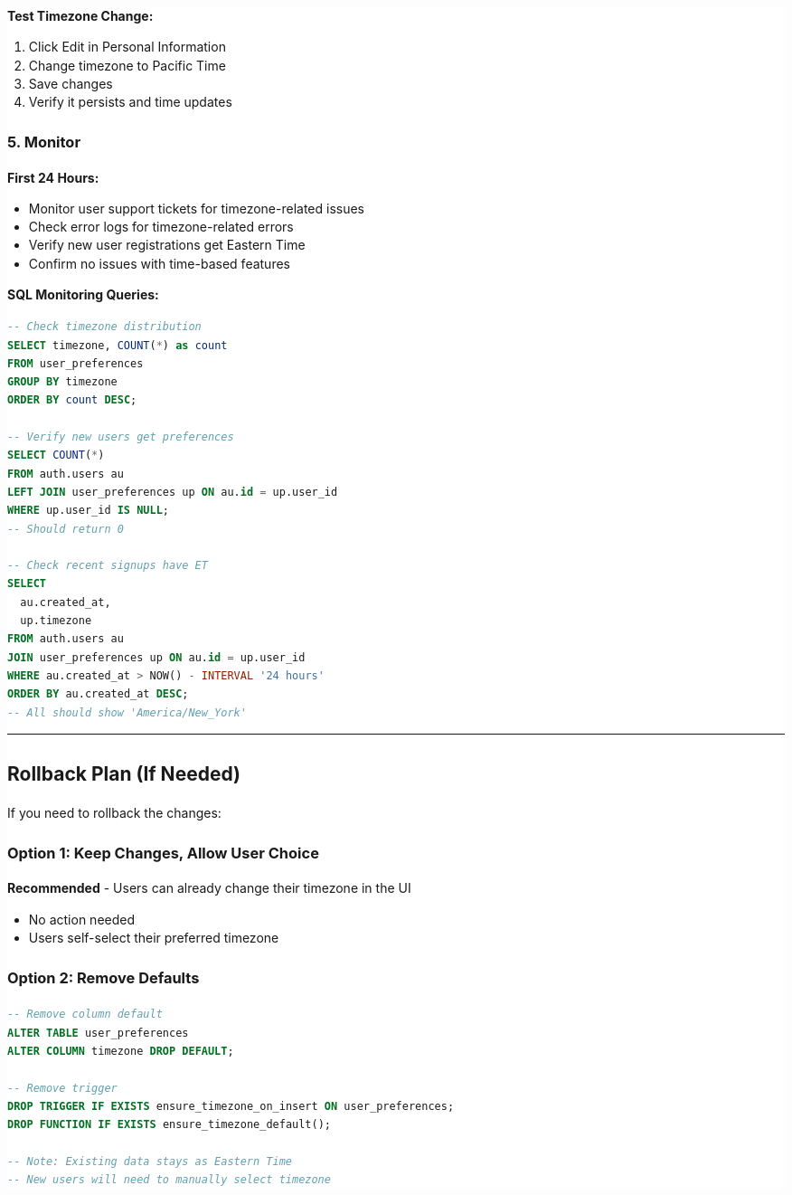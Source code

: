 **Test Timezone Change:**
1. Click Edit in Personal Information
2. Change timezone to Pacific Time
3. Save changes
4. Verify it persists and time updates

### 5. Monitor

**First 24 Hours:**
- Monitor user support tickets for timezone-related issues
- Check error logs for timezone-related errors
- Verify new user registrations get Eastern Time
- Confirm no issues with time-based features

**SQL Monitoring Queries:**

```sql
-- Check timezone distribution
SELECT timezone, COUNT(*) as count
FROM user_preferences
GROUP BY timezone
ORDER BY count DESC;

-- Verify new users get preferences
SELECT COUNT(*)
FROM auth.users au
LEFT JOIN user_preferences up ON au.id = up.user_id
WHERE up.user_id IS NULL;
-- Should return 0

-- Check recent signups have ET
SELECT
  au.created_at,
  up.timezone
FROM auth.users au
JOIN user_preferences up ON au.id = up.user_id
WHERE au.created_at > NOW() - INTERVAL '24 hours'
ORDER BY au.created_at DESC;
-- All should show 'America/New_York'
```

---

## Rollback Plan (If Needed)

If you need to rollback the changes:

### Option 1: Keep Changes, Allow User Choice
**Recommended** - Users can already change their timezone in the UI
- No action needed
- Users self-select their preferred timezone

### Option 2: Remove Defaults
```sql
-- Remove column default
ALTER TABLE user_preferences
ALTER COLUMN timezone DROP DEFAULT;

-- Remove trigger
DROP TRIGGER IF EXISTS ensure_timezone_on_insert ON user_preferences;
DROP FUNCTION IF EXISTS ensure_timezone_default();

-- Note: Existing data stays as Eastern Time
-- New users will need to manually select timezone
```